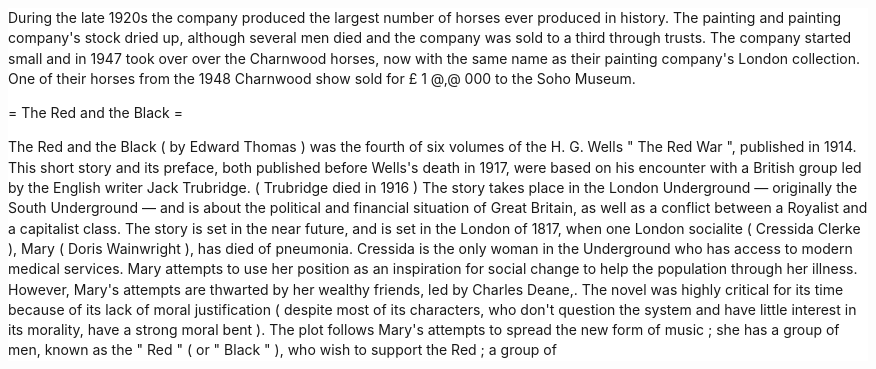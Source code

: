 During the late 1920s the company produced the largest number of horses ever produced in history. The painting and painting company's stock dried up, although several men died and the company was sold to a third through trusts. The company started small and in 1947 took over over the Charnwood horses, now with the same name as their painting company's London collection. One of their horses from the 1948 Charnwood show sold for £ 1 @,@ 000 to the Soho Museum.

= The Red and the Black =

The Red and the Black ( by Edward Thomas ) was the fourth of six volumes of the H. G. Wells " The Red War ", published in 1914. This short story and its preface, both published before Wells's death in 1917, were based on his encounter with a British group led by the English writer Jack Trubridge. ( Trubridge died in 1916 )
The story takes place in the London Underground — originally the South Underground — and is about the political and financial situation of Great Britain, as well as a conflict between a Royalist and a capitalist class. The story is set in the near future, and is set in the London of 1817, when one London socialite ( Cressida Clerke ), Mary ( Doris Wainwright ), has died of pneumonia. Cressida is the only woman in the Underground who has access to modern medical services. Mary attempts to use her position as an inspiration for social change to help the population through her illness. However, Mary's attempts are thwarted by her wealthy friends, led by Charles Deane,. The novel was highly critical for its time because of its lack of moral justification ( despite most of its characters, who don't question the system and have little interest in its morality, have a strong moral bent ). The plot follows Mary's attempts to spread the new form of music ; she has a group of men, known as the " Red " ( or " Black " ), who wish to support the Red ; a group of
